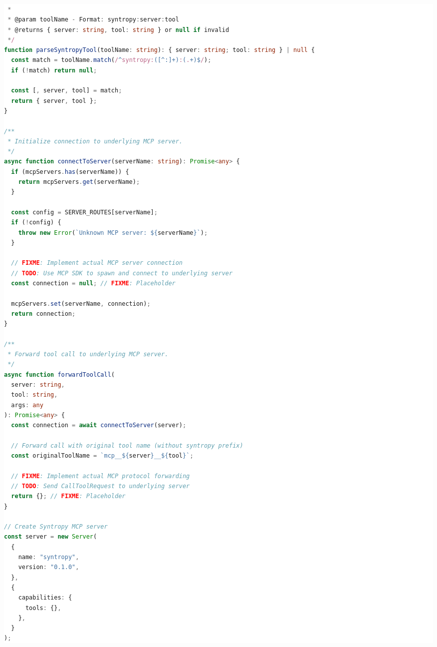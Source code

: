 ```typescript
 *
 * @param toolName - Format: syntropy:server:tool
 * @returns { server: string, tool: string } or null if invalid
 */
function parseSyntropyTool(toolName: string): { server: string; tool: string } | null {
  const match = toolName.match(/^syntropy:([^:]+):(.+)$/);
  if (!match) return null;

  const [, server, tool] = match;
  return { server, tool };
}

/**
 * Initialize connection to underlying MCP server.
 */
async function connectToServer(serverName: string): Promise<any> {
  if (mcpServers.has(serverName)) {
    return mcpServers.get(serverName);
  }

  const config = SERVER_ROUTES[serverName];
  if (!config) {
    throw new Error(`Unknown MCP server: ${serverName}`);
  }

  // FIXME: Implement actual MCP server connection
  // TODO: Use MCP SDK to spawn and connect to underlying server
  const connection = null; // FIXME: Placeholder

  mcpServers.set(serverName, connection);
  return connection;
}

/**
 * Forward tool call to underlying MCP server.
 */
async function forwardToolCall(
  server: string,
  tool: string,
  args: any
): Promise<any> {
  const connection = await connectToServer(server);

  // Forward call with original tool name (without syntropy prefix)
  const originalToolName = `mcp__${server}__${tool}`;

  // FIXME: Implement actual MCP protocol forwarding
  // TODO: Send CallToolRequest to underlying server
  return {}; // FIXME: Placeholder
}

// Create Syntropy MCP server
const server = new Server(
  {
    name: "syntropy",
    version: "0.1.0",
  },
  {
    capabilities: {
      tools: {},
    },
  }
);
```